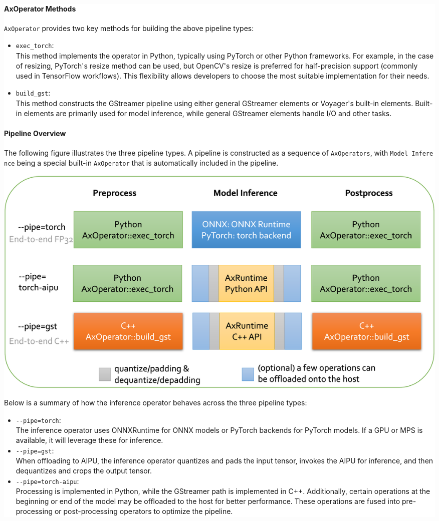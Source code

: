 #### AxOperator Methods
`AxOperator` provides two key methods for building the above pipeline types:

- `exec_torch`:  
This method implements the operator in Python, typically using PyTorch or other Python frameworks. For example, in the case of resizing, PyTorch's resize method can be used, but OpenCV's resize is preferred for half-precision support (commonly used in TensorFlow workflows). This flexibility allows developers to choose the most suitable implementation for their needs.

- `build_gst`:  
This method constructs the GStreamer pipeline using either general GStreamer elements or Voyager's built-in elements. Built-in elements are primarily used for model inference, while general GStreamer elements handle I/O and other tasks.

#### Pipeline Overview

The following figure illustrates the three pipeline types. A pipeline is constructed as a sequence of `AxOperators`, with `Model Inference` being a special built-in `AxOperator` that is automatically included in the pipeline. 

![pipe_types](/ax_models/tutorials/general/images/pipe_types.png)

Below is a summary of how the inference operator behaves across the three pipeline types:

- `--pipe=torch`:  
The inference operator uses ONNXRuntime for ONNX models or PyTorch backends for PyTorch models. If a GPU or MPS is available, it will leverage these for inference.
- `--pipe=gst`:  
When offloading to AIPU, the inference operator quantizes and pads the input tensor, invokes the AIPU for inference, and then dequantizes and crops the output tensor.
- `--pipe=torch-aipu`:  
Processing is implemented in Python, while the GStreamer path is implemented in C++. Additionally, certain operations at the beginning or end of the model may be offloaded to the host for better performance. These operations are fused into pre-processing or post-processing operators to optimize the pipeline.
